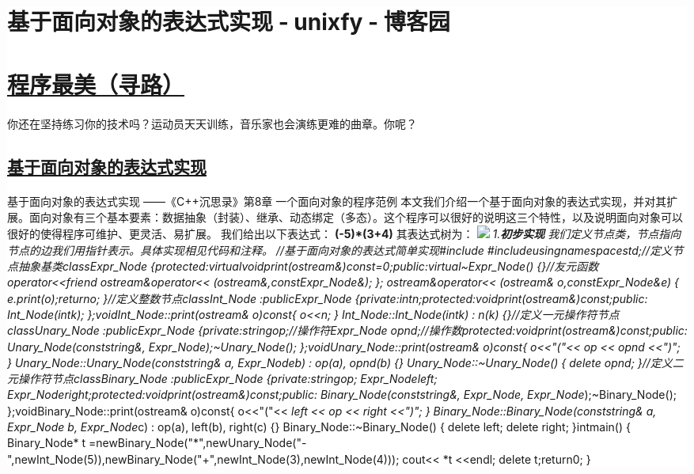 
# 基于面向对象的表达式实现 - unixfy - 博客园
# [程序最美（寻路）](https://www.cnblogs.com/unixfy/)
你还在坚持练习你的技术吗？运动员天天训练，音乐家也会演练更难的曲章。你呢？
## [基于面向对象的表达式实现](https://www.cnblogs.com/unixfy/p/3462015.html)
基于面向对象的表达式实现
——《C++沉思录》第8章 一个面向对象的程序范例
本文我们介绍一个基于面向对象的表达式实现，并对其扩展。面向对象有三个基本要素：数据抽象（封装）、继承、动态绑定（多态）。这个程序可以很好的说明这三个特性，以及说明面向对象可以很好的使得程序可维护、更灵活、易扩展。
我们给出以下表达式：
**(-5)*(3+4)**
其表达式树为：
![](https://images0.cnblogs.com/blog/463570/201312/06193238-2bb7f96efd9f4135be11dd2e79dc4002.jpg)
**1.****初步实现**
我们定义节点类，节点指向节点的边我们用指针表示。具体实现相见代码和注释。
//基于面向对象的表达式简单实现\#include <iostream>\#include<string>usingnamespacestd;//定义节点抽象基类classExpr_Node
{protected:virtualvoidprint(ostream&)const=0;public:virtual~Expr_Node() {}//友元函数operator<<friend ostream&operator<< (ostream&,constExpr_Node&);
};
ostream&operator<< (ostream& o,constExpr_Node&e)
{
    e.print(o);returno;
}//定义整数节点classInt_Node :publicExpr_Node
{private:intn;protected:voidprint(ostream&)const;public:
    Int_Node(intk);
};voidInt_Node::print(ostream& o)const{
    o<<n;
}
Int_Node::Int_Node(intk) : n(k) {}//定义一元操作符节点classUnary_Node :publicExpr_Node
{private:stringop;//操作符Expr_Node* opnd;//操作数protected:voidprint(ostream&)const;public:
    Unary_Node(conststring&, Expr_Node*);~Unary_Node();
};voidUnary_Node::print(ostream& o)const{
    o<<"("<< op << *opnd <<")";
}
Unary_Node::Unary_Node(conststring& a, Expr_Node*b) : op(a), opnd(b) {}
Unary_Node::~Unary_Node()
{
    delete opnd;
}//定义二元操作符节点classBinary_Node :publicExpr_Node
{private:stringop;
    Expr_Node*left;
    Expr_Node*right;protected:voidprint(ostream&)const;public:
    Binary_Node(conststring&, Expr_Node*, Expr_Node*);~Binary_Node();
};voidBinary_Node::print(ostream& o)const{
    o<<"("<< *left << op << *right <<")";
}
Binary_Node::Binary_Node(conststring& a, Expr_Node* b, Expr_Node*c) : op(a), left(b), right(c) {}
Binary_Node::~Binary_Node()
{
    delete left;
    delete right;
}intmain()
{
    Binary_Node* t =newBinary_Node("*",newUnary_Node("-",newInt_Node(5)),newBinary_Node("+",newInt_Node(3),newInt_Node(4)));
    cout<< *t <<endl;
    delete t;return0;
}